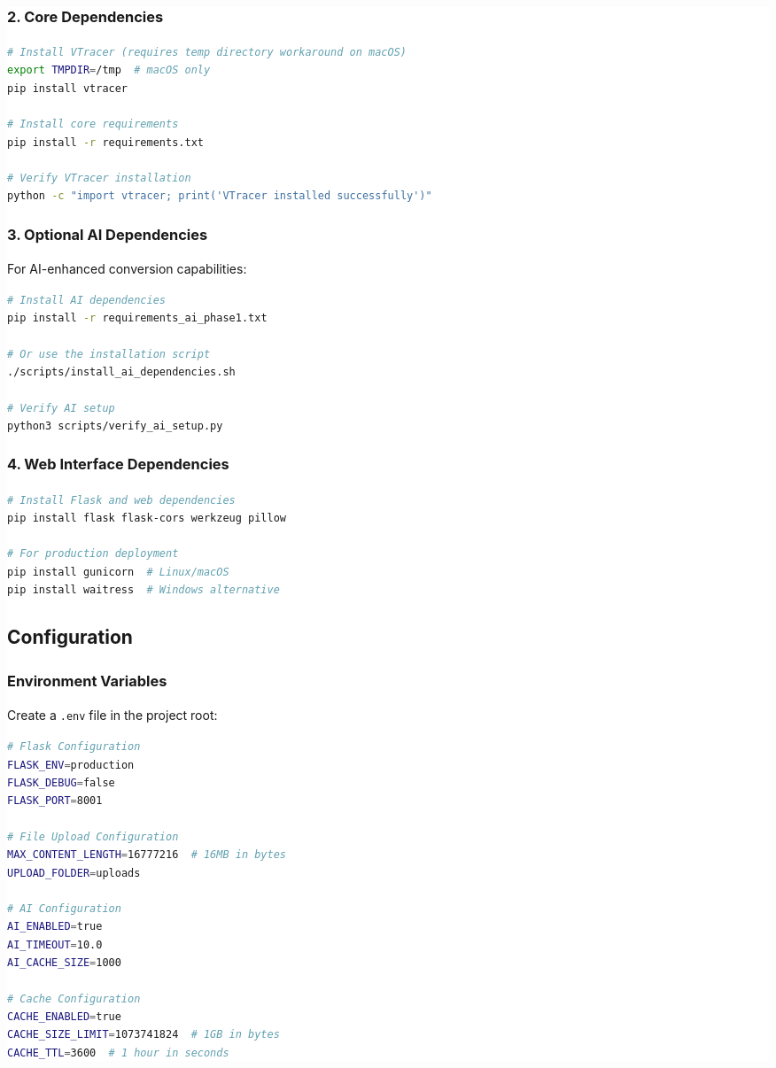 ### 2. Core Dependencies

```bash
# Install VTracer (requires temp directory workaround on macOS)
export TMPDIR=/tmp  # macOS only
pip install vtracer

# Install core requirements
pip install -r requirements.txt

# Verify VTracer installation
python -c "import vtracer; print('VTracer installed successfully')"
```

### 3. Optional AI Dependencies

For AI-enhanced conversion capabilities:

```bash
# Install AI dependencies
pip install -r requirements_ai_phase1.txt

# Or use the installation script
./scripts/install_ai_dependencies.sh

# Verify AI setup
python3 scripts/verify_ai_setup.py
```

### 4. Web Interface Dependencies

```bash
# Install Flask and web dependencies
pip install flask flask-cors werkzeug pillow

# For production deployment
pip install gunicorn  # Linux/macOS
pip install waitress  # Windows alternative
```

## Configuration

### Environment Variables

Create a `.env` file in the project root:

```bash
# Flask Configuration
FLASK_ENV=production
FLASK_DEBUG=false
FLASK_PORT=8001

# File Upload Configuration
MAX_CONTENT_LENGTH=16777216  # 16MB in bytes
UPLOAD_FOLDER=uploads

# AI Configuration
AI_ENABLED=true
AI_TIMEOUT=10.0
AI_CACHE_SIZE=1000

# Cache Configuration
CACHE_ENABLED=true
CACHE_SIZE_LIMIT=1073741824  # 1GB in bytes
CACHE_TTL=3600  # 1 hour in seconds

```